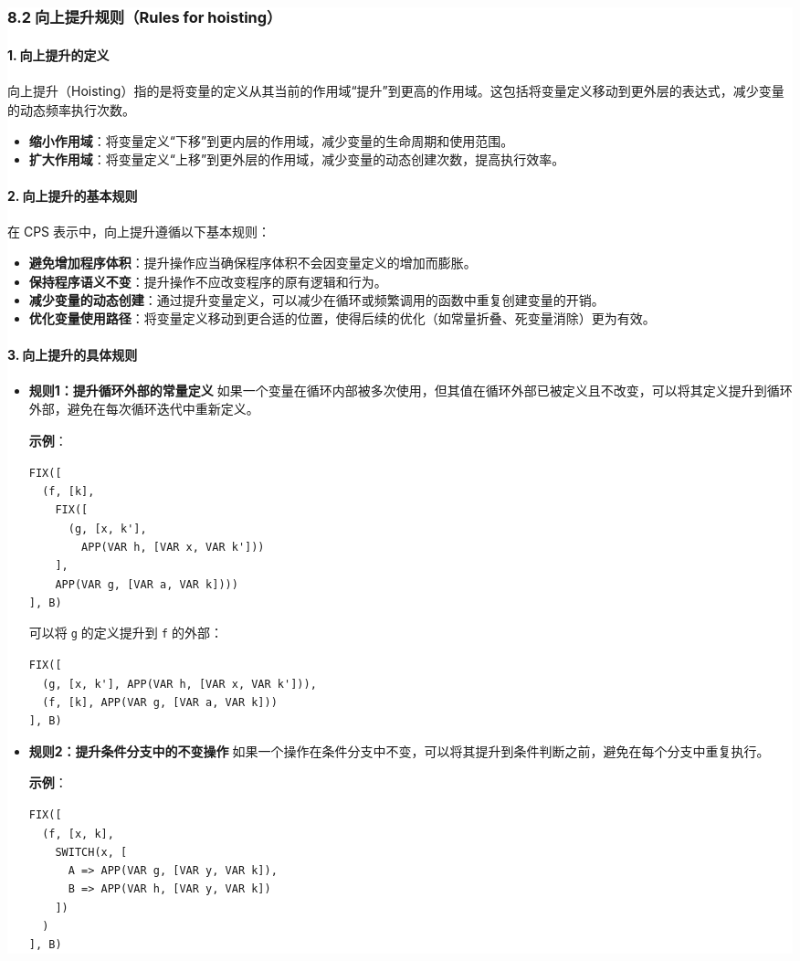 ### **8.2 向上提升规则（Rules for hoisting）**

#### **1. 向上提升的定义**
向上提升（Hoisting）指的是将变量的定义从其当前的作用域“提升”到更高的作用域。这包括将变量定义移动到更外层的表达式，减少变量的动态频率执行次数。

- **缩小作用域**：将变量定义“下移”到更内层的作用域，减少变量的生命周期和使用范围。
- **扩大作用域**：将变量定义“上移”到更外层的作用域，减少变量的动态创建次数，提高执行效率。

#### **2. 向上提升的基本规则**
在 CPS 表示中，向上提升遵循以下基本规则：

- **避免增加程序体积**：提升操作应当确保程序体积不会因变量定义的增加而膨胀。
- **保持程序语义不变**：提升操作不应改变程序的原有逻辑和行为。
- **减少变量的动态创建**：通过提升变量定义，可以减少在循环或频繁调用的函数中重复创建变量的开销。
- **优化变量使用路径**：将变量定义移动到更合适的位置，使得后续的优化（如常量折叠、死变量消除）更为有效。

#### **3. 向上提升的具体规则**

- **规则1：提升循环外部的常量定义**
  如果一个变量在循环内部被多次使用，但其值在循环外部已被定义且不改变，可以将其定义提升到循环外部，避免在每次循环迭代中重新定义。

  **示例**：

  ```sml
  FIX([
    (f, [k], 
      FIX([
        (g, [x, k'], 
          APP(VAR h, [VAR x, VAR k']))
      ], 
      APP(VAR g, [VAR a, VAR k])))
  ], B)
  ```

  可以将 `g` 的定义提升到 `f` 的外部：

  ```sml
  FIX([
    (g, [x, k'], APP(VAR h, [VAR x, VAR k'])),
    (f, [k], APP(VAR g, [VAR a, VAR k]))
  ], B)
  ```

- **规则2：提升条件分支中的不变操作**
  如果一个操作在条件分支中不变，可以将其提升到条件判断之前，避免在每个分支中重复执行。

  **示例**：

  ```sml
  FIX([
    (f, [x, k], 
      SWITCH(x, [ 
        A => APP(VAR g, [VAR y, VAR k]),
        B => APP(VAR h, [VAR y, VAR k])
      ])
    )
  ], B)
  ```

